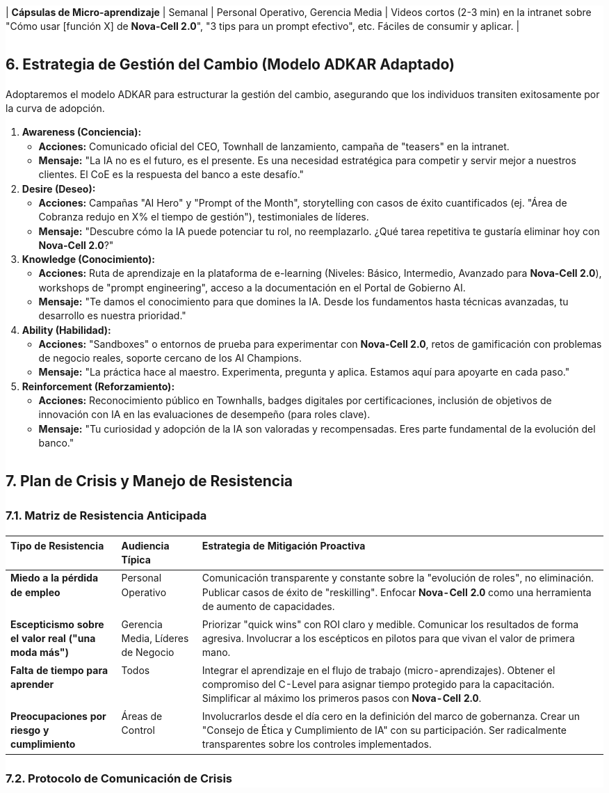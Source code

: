 | **Cápsulas de Micro-aprendizaje** | Semanal | Personal Operativo, Gerencia Media | Videos cortos (2-3 min) en la intranet sobre "Cómo usar [función X] de **Nova-Cell 2.0**", "3 tips para un prompt efectivo", etc. Fáciles de consumir y aplicar. |

## 6. Estrategia de Gestión del Cambio (Modelo ADKAR Adaptado)

Adoptaremos el modelo ADKAR para estructurar la gestión del cambio, asegurando que los individuos transiten exitosamente por la curva de adopción.

1.  **Awareness (Conciencia):**
    *   **Acciones:** Comunicado oficial del CEO, Townhall de lanzamiento, campaña de "teasers" en la intranet.
    *   **Mensaje:** "La IA no es el futuro, es el presente. Es una necesidad estratégica para competir y servir mejor a nuestros clientes. El CoE es la respuesta del banco a este desafío."
2.  **Desire (Deseo):**
    *   **Acciones:** Campañas "AI Hero" y "Prompt of the Month", storytelling con casos de éxito cuantificados (ej. "Área de Cobranza redujo en X% el tiempo de gestión"), testimoniales de líderes.
    *   **Mensaje:** "Descubre cómo la IA puede potenciar tu rol, no reemplazarlo. ¿Qué tarea repetitiva te gustaría eliminar hoy con **Nova-Cell 2.0**?"
3.  **Knowledge (Conocimiento):**
    *   **Acciones:** Ruta de aprendizaje en la plataforma de e-learning (Niveles: Básico, Intermedio, Avanzado para **Nova-Cell 2.0**), workshops de "prompt engineering", acceso a la documentación en el Portal de Gobierno AI.
    *   **Mensaje:** "Te damos el conocimiento para que domines la IA. Desde los fundamentos hasta técnicas avanzadas, tu desarrollo es nuestra prioridad."
4.  **Ability (Habilidad):**
    *   **Acciones:** "Sandboxes" o entornos de prueba para experimentar con **Nova-Cell 2.0**, retos de gamificación con problemas de negocio reales, soporte cercano de los AI Champions.
    *   **Mensaje:** "La práctica hace al maestro. Experimenta, pregunta y aplica. Estamos aquí para apoyarte en cada paso."
5.  **Reinforcement (Reforzamiento):**
    *   **Acciones:** Reconocimiento público en Townhalls, badges digitales por certificaciones, inclusión de objetivos de innovación con IA en las evaluaciones de desempeño (para roles clave).
    *   **Mensaje:** "Tu curiosidad y adopción de la IA son valoradas y recompensadas. Eres parte fundamental de la evolución del banco."

## 7. Plan de Crisis y Manejo de Resistencia

### 7.1. Matriz de Resistencia Anticipada

| Tipo de Resistencia | Audiencia Típica | Estrategia de Mitigación Proactiva |
| :--- | :--- | :--- |
| **Miedo a la pérdida de empleo** | Personal Operativo | Comunicación transparente y constante sobre la "evolución de roles", no eliminación. Publicar casos de éxito de "reskilling". Enfocar **Nova-Cell 2.0** como una herramienta de aumento de capacidades. |
| **Escepticismo sobre el valor real ("una moda más")** | Gerencia Media, Líderes de Negocio | Priorizar "quick wins" con ROI claro y medible. Comunicar los resultados de forma agresiva. Involucrar a los escépticos en pilotos para que vivan el valor de primera mano. |
| **Falta de tiempo para aprender** | Todos | Integrar el aprendizaje en el flujo de trabajo (micro-aprendizajes). Obtener el compromiso del C-Level para asignar tiempo protegido para la capacitación. Simplificar al máximo los primeros pasos con **Nova-Cell 2.0**. |
| **Preocupaciones por riesgo y cumplimiento** | Áreas de Control | Involucrarlos desde el día cero en la definición del marco de gobernanza. Crear un "Consejo de Ética y Cumplimiento de IA" con su participación. Ser radicalmente transparentes sobre los controles implementados. |

### 7.2. Protocolo de Comunicación de Crisis
